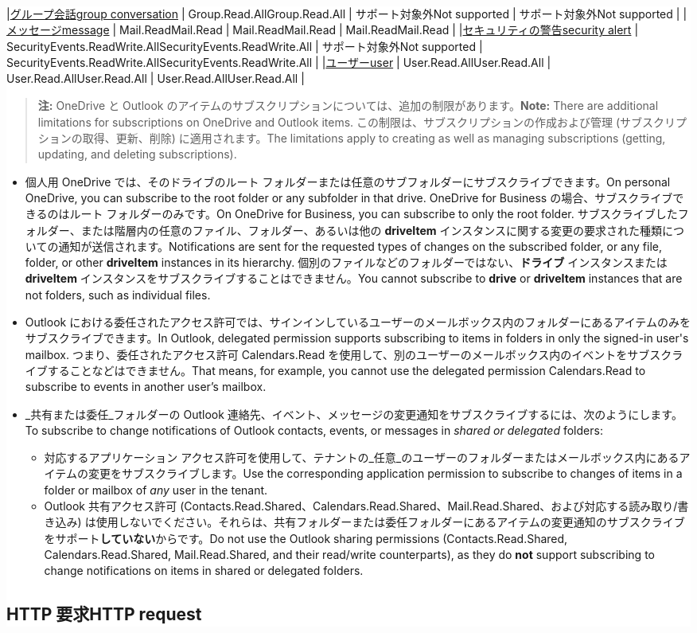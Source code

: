 |[<span data-ttu-id="53ebf-134">グループ会話</span><span class="sxs-lookup"><span data-stu-id="53ebf-134">group conversation</span></span>](../resources/conversation.md) | <span data-ttu-id="53ebf-135">Group.Read.All</span><span class="sxs-lookup"><span data-stu-id="53ebf-135">Group.Read.All</span></span> | <span data-ttu-id="53ebf-136">サポート対象外</span><span class="sxs-lookup"><span data-stu-id="53ebf-136">Not supported</span></span> | <span data-ttu-id="53ebf-137">サポート対象外</span><span class="sxs-lookup"><span data-stu-id="53ebf-137">Not supported</span></span> |
|[<span data-ttu-id="53ebf-138">メッセージ</span><span class="sxs-lookup"><span data-stu-id="53ebf-138">message</span></span>](../resources/message.md) | <span data-ttu-id="53ebf-139">Mail.Read</span><span class="sxs-lookup"><span data-stu-id="53ebf-139">Mail.Read</span></span> | <span data-ttu-id="53ebf-140">Mail.Read</span><span class="sxs-lookup"><span data-stu-id="53ebf-140">Mail.Read</span></span> | <span data-ttu-id="53ebf-141">Mail.Read</span><span class="sxs-lookup"><span data-stu-id="53ebf-141">Mail.Read</span></span> |
|[<span data-ttu-id="53ebf-142">セキュリティの警告</span><span class="sxs-lookup"><span data-stu-id="53ebf-142">security alert</span></span>](../resources/alert.md) | <span data-ttu-id="53ebf-143">SecurityEvents.ReadWrite.All</span><span class="sxs-lookup"><span data-stu-id="53ebf-143">SecurityEvents.ReadWrite.All</span></span> | <span data-ttu-id="53ebf-144">サポート対象外</span><span class="sxs-lookup"><span data-stu-id="53ebf-144">Not supported</span></span> | <span data-ttu-id="53ebf-145">SecurityEvents.ReadWrite.All</span><span class="sxs-lookup"><span data-stu-id="53ebf-145">SecurityEvents.ReadWrite.All</span></span> |
|[<span data-ttu-id="53ebf-146">ユーザー</span><span class="sxs-lookup"><span data-stu-id="53ebf-146">user</span></span>](../resources/user.md) | <span data-ttu-id="53ebf-147">User.Read.All</span><span class="sxs-lookup"><span data-stu-id="53ebf-147">User.Read.All</span></span> | <span data-ttu-id="53ebf-148">User.Read.All</span><span class="sxs-lookup"><span data-stu-id="53ebf-148">User.Read.All</span></span> | <span data-ttu-id="53ebf-149">User.Read.All</span><span class="sxs-lookup"><span data-stu-id="53ebf-149">User.Read.All</span></span> |

> <span data-ttu-id="53ebf-150">**注:** OneDrive と Outlook のアイテムのサブスクリプションについては、追加の制限があります。</span><span class="sxs-lookup"><span data-stu-id="53ebf-150">**Note:** There are additional limitations for subscriptions on OneDrive and Outlook items.</span></span> <span data-ttu-id="53ebf-151">この制限は、サブスクリプションの作成および管理 (サブスクリプションの取得、更新、削除) に適用されます。</span><span class="sxs-lookup"><span data-stu-id="53ebf-151">The limitations apply to creating as well as managing subscriptions (getting, updating, and deleting subscriptions).</span></span>

- <span data-ttu-id="53ebf-152">個人用 OneDrive では、そのドライブのルート フォルダーまたは任意のサブフォルダーにサブスクライブできます。</span><span class="sxs-lookup"><span data-stu-id="53ebf-152">On personal OneDrive, you can subscribe to the root folder or any subfolder in that drive.</span></span> <span data-ttu-id="53ebf-153">OneDrive for Business の場合、サブスクライブできるのはルート フォルダーのみです。</span><span class="sxs-lookup"><span data-stu-id="53ebf-153">On OneDrive for Business, you can subscribe to only the root folder.</span></span> <span data-ttu-id="53ebf-154">サブスクライブしたフォルダー、または階層内の任意のファイル、フォルダー、あるいは他の **driveItem** インスタンスに関する変更の要求された種類についての通知が送信されます。</span><span class="sxs-lookup"><span data-stu-id="53ebf-154">Notifications are sent for the requested types of changes on the subscribed folder, or any file, folder, or other **driveItem** instances in its hierarchy.</span></span> <span data-ttu-id="53ebf-155">個別のファイルなどのフォルダーではない、**ドライブ** インスタンスまたは **driveItem** インスタンスをサブスクライブすることはできません。</span><span class="sxs-lookup"><span data-stu-id="53ebf-155">You cannot subscribe to **drive** or **driveItem** instances that are not folders, such as individual files.</span></span>

- <span data-ttu-id="53ebf-156">Outlook における委任されたアクセス許可では、サインインしているユーザーのメールボックス内のフォルダーにあるアイテムのみをサブスクライブできます。</span><span class="sxs-lookup"><span data-stu-id="53ebf-156">In Outlook, delegated permission supports subscribing to items in folders in only the signed-in user's mailbox.</span></span> <span data-ttu-id="53ebf-157">つまり、委任されたアクセス許可 Calendars.Read を使用して、別のユーザーのメールボックス内のイベントをサブスクライブすることなどはできません。</span><span class="sxs-lookup"><span data-stu-id="53ebf-157">That means, for example, you cannot use the delegated permission Calendars.Read to subscribe to events in another user’s mailbox.</span></span>
- <span data-ttu-id="53ebf-158">_共有または委任_フォルダーの Outlook 連絡先、イベント、メッセージの変更通知をサブスクライブするには、次のようにします。</span><span class="sxs-lookup"><span data-stu-id="53ebf-158">To subscribe to change notifications of Outlook contacts, events, or messages in _shared or delegated_ folders:</span></span>

  - <span data-ttu-id="53ebf-159">対応するアプリケーション アクセス許可を使用して、テナントの_任意_のユーザーのフォルダーまたはメールボックス内にあるアイテムの変更をサブスクライブします。</span><span class="sxs-lookup"><span data-stu-id="53ebf-159">Use the corresponding application permission to subscribe to changes of items in a folder or mailbox of _any_ user in the tenant.</span></span>
  - <span data-ttu-id="53ebf-160">Outlook 共有アクセス許可 (Contacts.Read.Shared、Calendars.Read.Shared、Mail.Read.Shared、および対応する読み取り/書き込み) は使用しないでください。それらは、共有フォルダーまたは委任フォルダーにあるアイテムの変更通知のサブスクライブをサポート**していない**からです。</span><span class="sxs-lookup"><span data-stu-id="53ebf-160">Do not use the Outlook sharing permissions (Contacts.Read.Shared, Calendars.Read.Shared, Mail.Read.Shared, and their read/write counterparts), as they do **not** support subscribing to change notifications on items in shared or delegated folders.</span></span>

## <a name="http-request"></a><span data-ttu-id="53ebf-161">HTTP 要求</span><span class="sxs-lookup"><span data-stu-id="53ebf-161">HTTP request</span></span>
